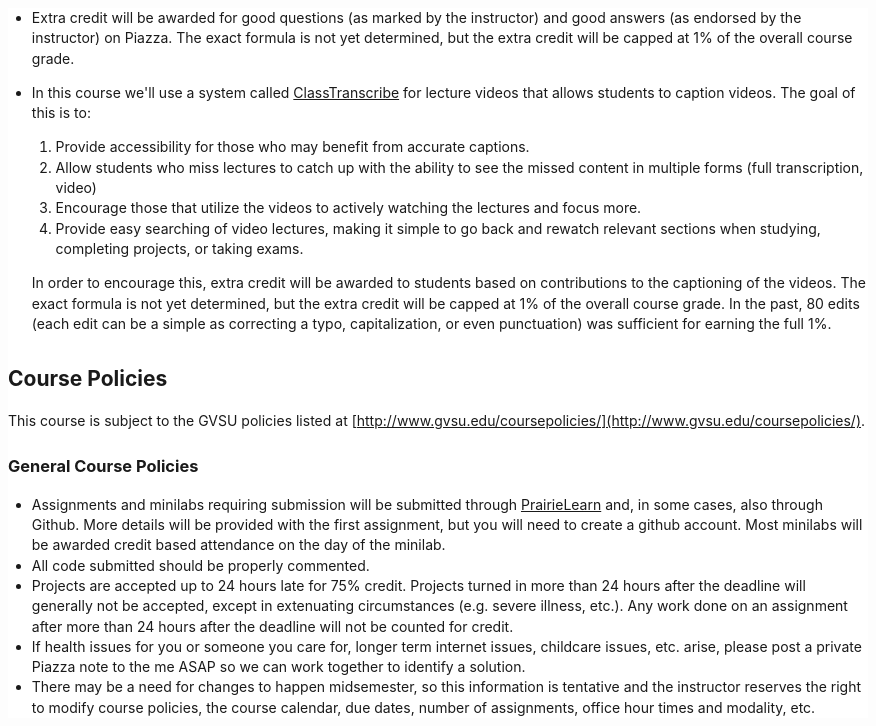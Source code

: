 * Extra credit will be awarded for good questions (as marked by the
  instructor) and good answers (as endorsed by the instructor) on Piazza.
  The exact formula is not yet determined, but the extra credit will
  be capped at 1% of the overall course grade.
* In this course we'll use a system called
  [ClassTranscribe](https://classtranscribe.com/offering/2eda65cf-d00f-4a0b-bb00-7bba2f88ccc6)
  for lecture videos that allows students to caption videos.
  The goal of this is to:

  1. Provide accessibility for those who may benefit from accurate captions.
  2. Allow students who miss lectures to catch up with the ability to see
     the missed content in multiple forms (full transcription, video)
  3. Encourage those that utilize the videos to actively watching the lectures
     and focus more.
  4. Provide easy searching of video lectures, making it simple to go back
     and rewatch relevant sections when studying, completing projects, or
     taking exams.

  In order to encourage this, extra credit will be awarded to students
  based on contributions to the captioning of the videos.  The
  exact formula is not yet determined, but the extra credit will
  be capped at 1% of the overall course grade.  In the past, 80 edits (each
  edit can be a simple as correcting a typo, capitalization, or even
  punctuation) was sufficient for earning the full 1%.

## Course Policies
This course is subject to the GVSU policies listed at
[http://www.gvsu.edu/coursepolicies/](http://www.gvsu.edu/coursepolicies/).

### General Course Policies
* Assignments and minilabs requiring submission will be submitted through
  [PrairieLearn](https://us.prairielearn.com/pl/course_instance/162478) and, in
  some cases, also through Github.  More details will be
  provided with the first assignment, but you will need to create a github
  account.  Most minilabs will be awarded credit based attendance on the day
  of the minilab.
* All code submitted should be properly commented.
* Projects are accepted up to 24 hours late for 75% credit.  Projects turned in
  more than 24 hours after the deadline will generally not be accepted,
  except in extenuating circumstances (e.g. severe illness, etc.).
  Any work done on an assignment
  after more than 24 hours after the deadline will not be counted for credit.
* If health issues for you or someone you care for, longer term internet issues,
  childcare issues, etc. arise, please post
  a private Piazza note to the me ASAP so we can work together to
  identify a solution.
* There may be a need for changes to happen midsemester, so this
  information is tentative and the
  instructor reserves the right to modify course policies, the course
  calendar, due dates, number of assignments, office hour times and modality,
  etc.
